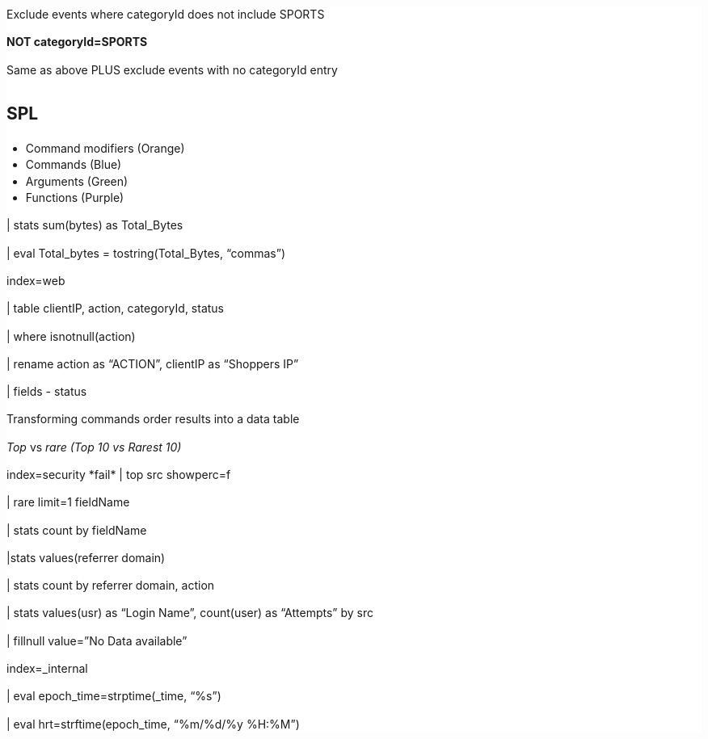 Exclude events where categoryId does not include SPORTS

**NOT categoryId=SPORTS**

Same as above PLUS exclude events with no categoryId entry

## SPL

- Command modifiers (Orange)
- Commands (Blue)
- Arguments (Green)
- Functions (Purple)


| stats sum(bytes) as Total\_Bytes

| eval Total\_bytes = tostring(Total\_Bytes, “commas”)

index=web

| table clientIP, action, categoryId, status

| where isnotnull(action)

| rename action as “ACTION”, clientIP as “Shoppers IP”

| fields - status

Transforming commands order results into a data table

*Top* vs *rare (Top 10 vs Rarest 10)*

index=security \*fail\* | top src showperc=f

| rare limit=1 fieldName

| stats count by fieldName

|stats values(referrer domain)

| stats count by referrer domain, action

| stats values(usr) as “Login Name”, count(user) as “Attempts” by src

| fillnull value=”No Data available”

index=\_internal

| eval epoch\_time=strptime(\_time, “%s”)

| eval hrt=strftime(epoch\_time, “%m/%d/%y %H:%M”)
